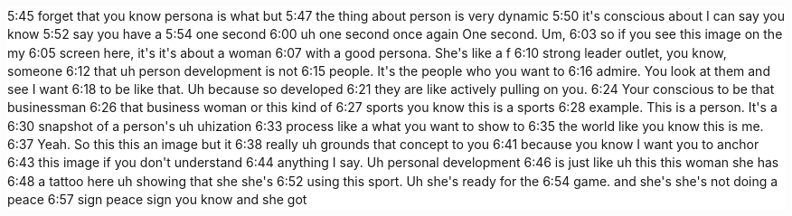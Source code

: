 5:45
forget that you know persona is what but
5:47
the thing about person is very dynamic
5:50
it's conscious about I can say you know
5:52
say you have a
5:54
one second
6:00
uh one second once again One second. Um,
6:03
so if you see this image on the my
6:05
screen here, it's it's about a woman
6:07
with a good persona. She's like a f
6:10
strong leader outlet, you know, someone
6:12
that uh person development is not
6:15
people. It's the people who you want to
6:16
admire. You look at them and see I want
6:18
to be like that. Uh because so developed
6:21
they are like actively pulling on you.
6:24
Your conscious to be that businessman
6:26
that business woman or this kind of
6:27
sports you know this is a sports
6:28
example. This is a person. It's a
6:30
snapshot of a person's uh uhization
6:33
process like a what you want to show to
6:35
the world like you know this is me.
6:37
Yeah. So this this an image but it
6:38
really uh grounds that concept to you
6:41
because you know I want you to anchor
6:43
this image if you don't understand
6:44
anything I say. Uh personal development
6:46
is just like uh this this woman she has
6:48
a tattoo here uh showing that she she's
6:52
using this sport. Uh she's ready for the
6:54
game. and she's she's not doing a peace
6:57
sign peace sign you know and she got